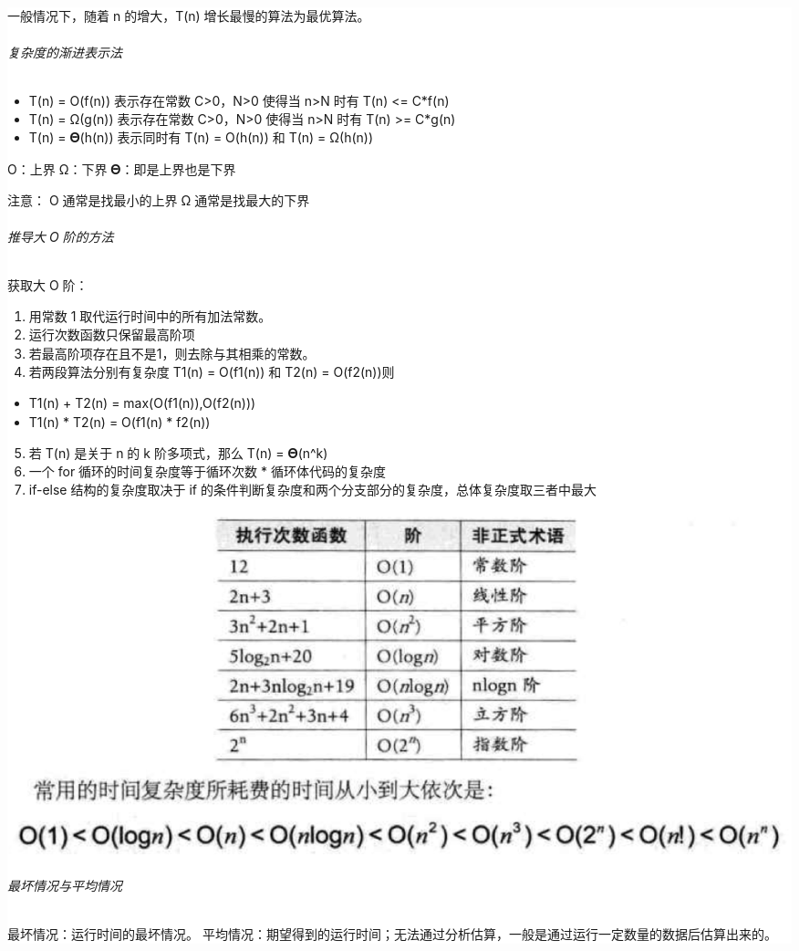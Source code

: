 一般情况下，随着 n 的增大，T(n) 增长最慢的算法为最优算法。

###### 复杂度的渐进表示法

* T(n) = O(f(n)) 表示存在常数 C>0，N>0 使得当 n>N 时有 T(n) <= C*f(n)
* T(n) = Ω(g(n)) 表示存在常数 C>0，N>0 使得当 n>N 时有 T(n) >= C*g(n)
* T(n) = 𝚯(h(n)) 表示同时有 T(n) = O(h(n)) 和 T(n) = Ω(h(n))

O：上界
Ω：下界
𝚯：即是上界也是下界

注意：
O 通常是找最小的上界
Ω 通常是找最大的下界

###### 推导大 O 阶的方法

获取大 O 阶：

1. 用常数 1 取代运行时间中的所有加法常数。
2. 运行次数函数只保留最高阶项
3. 若最高阶项存在且不是1，则去除与其相乘的常数。
4. 若两段算法分别有复杂度 T1(n) = O(f1(n)) 和 T2(n) = O(f2(n))则
  * T1(n) + T2(n) = max(O(f1(n)),O(f2(n)))
  * T1(n) * T2(n) = O(f1(n) * f2(n))
5. 若 T(n) 是关于 n 的 k 阶多项式，那么 T(n) = 𝚯(n^k)
6. 一个 for 循环的时间复杂度等于循环次数 * 循环体代码的复杂度
7. if-else 结构的复杂度取决于 if 的条件判断复杂度和两个分支部分的复杂度，总体复杂度取三者中最大

![常见时间复杂度](/images/2017/12/31/常见时间复杂度.png)


###### 最坏情况与平均情况

最坏情况：运行时间的最坏情况。
平均情况：期望得到的运行时间；无法通过分析估算，一般是通过运行一定数量的数据后估算出来的。
